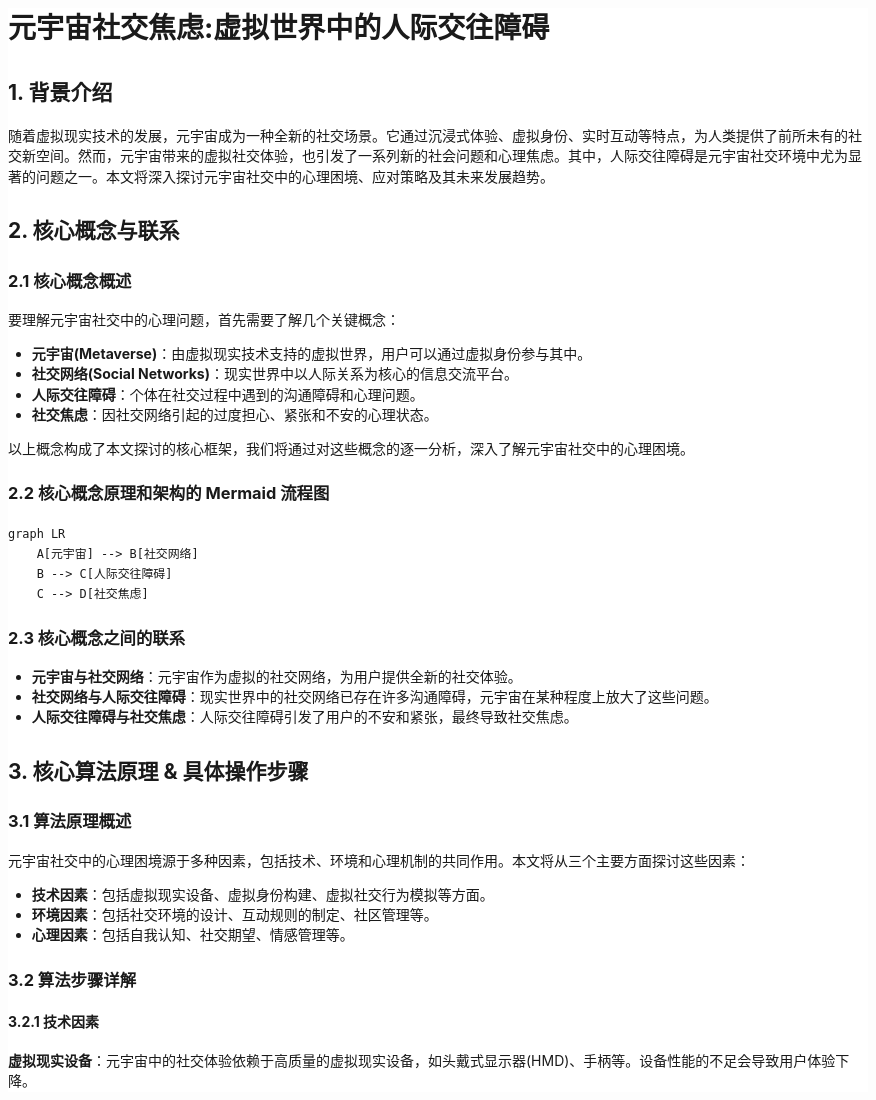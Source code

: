                  

# 元宇宙社交焦虑:虚拟世界中的人际交往障碍

## 1. 背景介绍

随着虚拟现实技术的发展，元宇宙成为一种全新的社交场景。它通过沉浸式体验、虚拟身份、实时互动等特点，为人类提供了前所未有的社交新空间。然而，元宇宙带来的虚拟社交体验，也引发了一系列新的社会问题和心理焦虑。其中，人际交往障碍是元宇宙社交环境中尤为显著的问题之一。本文将深入探讨元宇宙社交中的心理困境、应对策略及其未来发展趋势。

## 2. 核心概念与联系

### 2.1 核心概念概述

要理解元宇宙社交中的心理问题，首先需要了解几个关键概念：

- **元宇宙(Metaverse)**：由虚拟现实技术支持的虚拟世界，用户可以通过虚拟身份参与其中。
- **社交网络(Social Networks)**：现实世界中以人际关系为核心的信息交流平台。
- **人际交往障碍**：个体在社交过程中遇到的沟通障碍和心理问题。
- **社交焦虑**：因社交网络引起的过度担心、紧张和不安的心理状态。

以上概念构成了本文探讨的核心框架，我们将通过对这些概念的逐一分析，深入了解元宇宙社交中的心理困境。

### 2.2 核心概念原理和架构的 Mermaid 流程图

```mermaid
graph LR
    A[元宇宙] --> B[社交网络]
    B --> C[人际交往障碍]
    C --> D[社交焦虑]
```

### 2.3 核心概念之间的联系

- **元宇宙与社交网络**：元宇宙作为虚拟的社交网络，为用户提供全新的社交体验。
- **社交网络与人际交往障碍**：现实世界中的社交网络已存在许多沟通障碍，元宇宙在某种程度上放大了这些问题。
- **人际交往障碍与社交焦虑**：人际交往障碍引发了用户的不安和紧张，最终导致社交焦虑。

## 3. 核心算法原理 & 具体操作步骤

### 3.1 算法原理概述

元宇宙社交中的心理困境源于多种因素，包括技术、环境和心理机制的共同作用。本文将从三个主要方面探讨这些因素：

- **技术因素**：包括虚拟现实设备、虚拟身份构建、虚拟社交行为模拟等方面。
- **环境因素**：包括社交环境的设计、互动规则的制定、社区管理等。
- **心理因素**：包括自我认知、社交期望、情感管理等。

### 3.2 算法步骤详解

#### 3.2.1 技术因素

**虚拟现实设备**：元宇宙中的社交体验依赖于高质量的虚拟现实设备，如头戴式显示器(HMD)、手柄等。设备性能的不足会导致用户体验下降。
